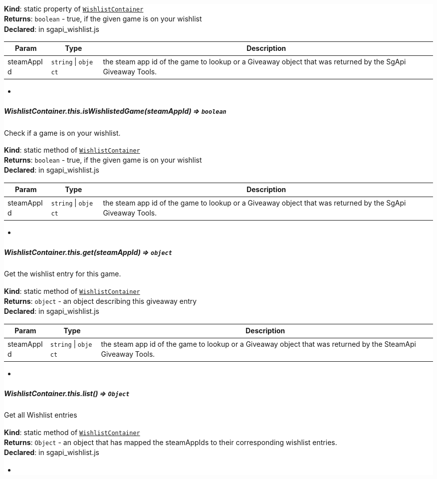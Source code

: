 **Kind**: static property of <code>[WishlistContainer](#SgApi.Wishlist.WishlistContainer)</code>  
**Returns**: <code>boolean</code> - true, if the given game is on your wishlist  
**Declared**: in sgapi_wishlist.js  

| Param | Type | Description |
| --- | --- | --- |
| steamAppId | <code>string</code> &#124; <code>object</code> | the steam app id of the game to lookup or a Giveaway object that was returned by the SgApi Giveaway Tools. |


-

<a name="SgApi.Wishlist.WishlistContainer.this.isWishlistedGame"></a>

##### WishlistContainer.this.isWishlistedGame(steamAppId) ⇒ <code>boolean</code>
Check if a game is on your wishlist.

**Kind**: static method of <code>[WishlistContainer](#SgApi.Wishlist.WishlistContainer)</code>  
**Returns**: <code>boolean</code> - true, if the given game is on your wishlist  
**Declared**: in sgapi_wishlist.js  

| Param | Type | Description |
| --- | --- | --- |
| steamAppId | <code>string</code> &#124; <code>object</code> | the steam app id of the game to lookup or a Giveaway object that was returned by the SgApi Giveaway Tools. |


-

<a name="SgApi.Wishlist.WishlistContainer.this.get"></a>

##### WishlistContainer.this.get(steamAppId) ⇒ <code>object</code>
Get the wishlist entry for this game.

**Kind**: static method of <code>[WishlistContainer](#SgApi.Wishlist.WishlistContainer)</code>  
**Returns**: <code>object</code> - an object describing this giveaway entry  
**Declared**: in sgapi_wishlist.js  

| Param | Type | Description |
| --- | --- | --- |
| steamAppId | <code>string</code> &#124; <code>object</code> | the steam app id of the game to lookup or a Giveaway object that was returned by the SteamApi Giveaway Tools. |


-

<a name="SgApi.Wishlist.WishlistContainer.this.list"></a>

##### WishlistContainer.this.list() ⇒ <code>Object</code>
Get all Wishlist entries

**Kind**: static method of <code>[WishlistContainer](#SgApi.Wishlist.WishlistContainer)</code>  
**Returns**: <code>Object</code> - an object that has mapped the steamAppIds to their corresponding wishlist entries.  
**Declared**: in sgapi_wishlist.js  

-

